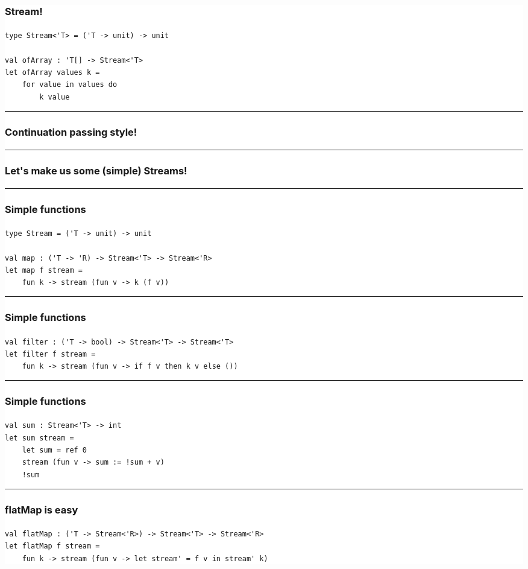 ### Stream!

    type Stream<'T> = ('T -> unit) -> unit
	
    val ofArray : 'T[] -> Stream<'T>
	let ofArray values k = 
		for value in values do
			k value
---

### Continuation passing style!

***


### Let's make us some (simple) Streams!

***

### Simple functions

    type Stream = ('T -> unit) -> unit
	
	val map : ('T -> 'R) -> Stream<'T> -> Stream<'R> 
	let map f stream = 
		fun k -> stream (fun v -> k (f v))

---

### Simple functions

		
	val filter : ('T -> bool) -> Stream<'T> -> Stream<'T> 
	let filter f stream = 
		fun k -> stream (fun v -> if f v then k v else ()) 

---

### Simple functions
		
	val sum : Stream<'T> -> int
	let sum stream = 
		let sum = ref 0
		stream (fun v -> sum := !sum + v)
		!sum
		
---

### flatMap is easy

	val flatMap : ('T -> Stream<'R>) -> Stream<'T> -> Stream<'R> 
	let flatMap f stream = 
		fun k -> stream (fun v -> let stream' = f v in stream' k)
